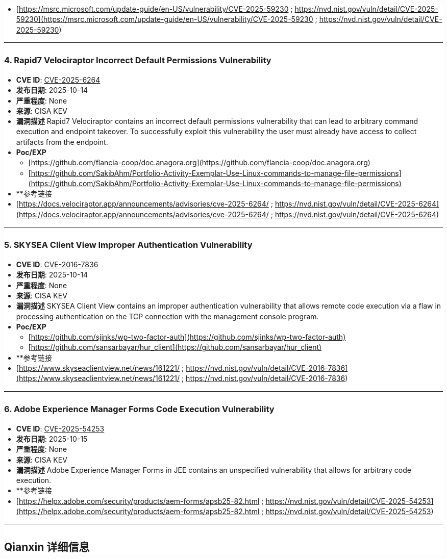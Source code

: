 - [https://msrc.microsoft.com/update-guide/en-US/vulnerability/CVE-2025-59230 ; https://nvd.nist.gov/vuln/detail/CVE-2025-59230](https://msrc.microsoft.com/update-guide/en-US/vulnerability/CVE-2025-59230 ; https://nvd.nist.gov/vuln/detail/CVE-2025-59230)
---
### 4. Rapid7 Velociraptor Incorrect Default Permissions Vulnerability
- **CVE ID**: [CVE-2025-6264](https://cve.mitre.org/cgi-bin/cvename.cgi?name=CVE-2025-6264)
- **发布日期**: 2025-10-14
- **严重程度**: None
- **来源**: CISA KEV
- **漏洞描述**
Rapid7 Velociraptor contains an incorrect default permissions vulnerability that can lead to arbitrary command execution and endpoint takeover. To successfully exploit this vulnerability the user must already have access to collect artifacts from the endpoint.
- **Poc/EXP**
  - [https://github.com/flancia-coop/doc.anagora.org](https://github.com/flancia-coop/doc.anagora.org)
  - [https://github.com/SakibAhm/Portfolio-Activity-Exemplar-Use-Linux-commands-to-manage-file-permissions](https://github.com/SakibAhm/Portfolio-Activity-Exemplar-Use-Linux-commands-to-manage-file-permissions)
- **参考链接
- [https://docs.velociraptor.app/announcements/advisories/cve-2025-6264/ ; https://nvd.nist.gov/vuln/detail/CVE-2025-6264](https://docs.velociraptor.app/announcements/advisories/cve-2025-6264/ ; https://nvd.nist.gov/vuln/detail/CVE-2025-6264)
---
### 5. SKYSEA Client View Improper Authentication Vulnerability
- **CVE ID**: [CVE-2016-7836](https://cve.mitre.org/cgi-bin/cvename.cgi?name=CVE-2016-7836)
- **发布日期**: 2025-10-14
- **严重程度**: None
- **来源**: CISA KEV
- **漏洞描述**
SKYSEA Client View contains an improper authentication vulnerability that allows remote code execution via a flaw in processing authentication on the TCP connection with the management console program.
- **Poc/EXP**
  - [https://github.com/sjinks/wp-two-factor-auth](https://github.com/sjinks/wp-two-factor-auth)
  - [https://github.com/sansarbayar/hur_client](https://github.com/sansarbayar/hur_client)
- **参考链接
- [https://www.skyseaclientview.net/news/161221/ ; https://nvd.nist.gov/vuln/detail/CVE-2016-7836](https://www.skyseaclientview.net/news/161221/ ; https://nvd.nist.gov/vuln/detail/CVE-2016-7836)
---
### 6. Adobe Experience Manager Forms Code Execution Vulnerability
- **CVE ID**: [CVE-2025-54253](https://cve.mitre.org/cgi-bin/cvename.cgi?name=CVE-2025-54253)
- **发布日期**: 2025-10-15
- **严重程度**: None
- **来源**: CISA KEV
- **漏洞描述**
Adobe Experience Manager Forms in JEE contains an unspecified vulnerability that allows for arbitrary code execution.
- **参考链接
- [https://helpx.adobe.com/security/products/aem-forms/apsb25-82.html ; https://nvd.nist.gov/vuln/detail/CVE-2025-54253](https://helpx.adobe.com/security/products/aem-forms/apsb25-82.html ; https://nvd.nist.gov/vuln/detail/CVE-2025-54253)
---
## Qianxin 详细信息

